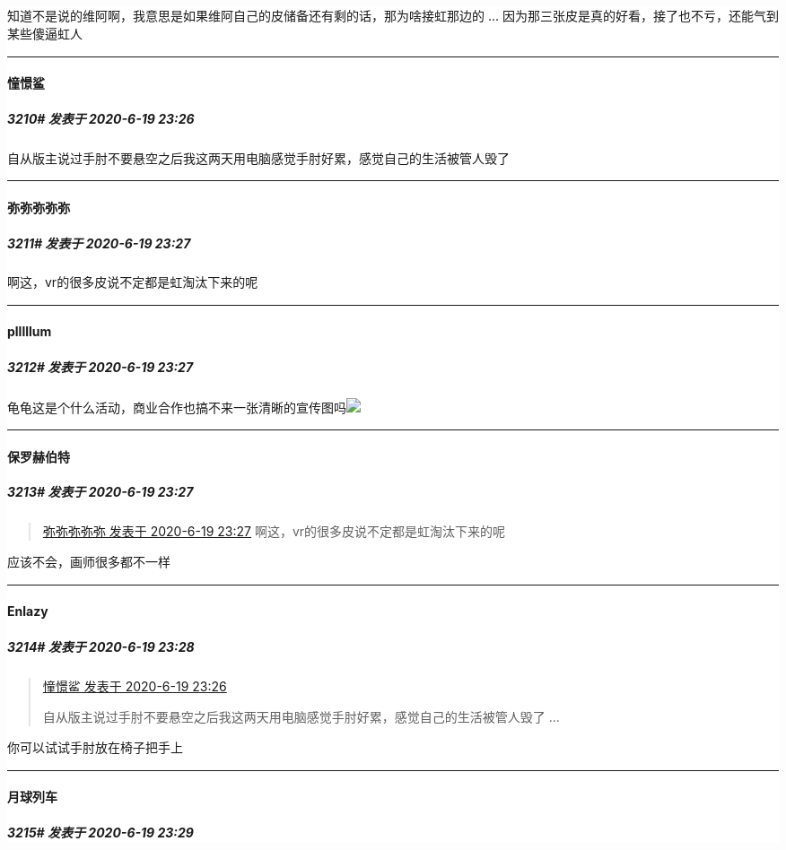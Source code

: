 知道不是说的维阿啊，我意思是如果维阿自己的皮储备还有剩的话，那为啥接虹那边的 ...</blockquote>
因为那三张皮是真的好看，接了也不亏，还能气到某些傻逼虹人


-----

####  憧憬鲨  
##### 3210#       发表于 2020-6-19 23:26


自从版主说过手肘不要悬空之后我这两天用电脑感觉手肘好累，感觉自己的生活被管人毁了


-----

####  弥弥弥弥弥  
##### 3211#       发表于 2020-6-19 23:27


啊这，vr的很多皮说不定都是虹淘汰下来的呢


-----

####  plllllum  
##### 3212#       发表于 2020-6-19 23:27


龟龟这是个什么活动，商业合作也搞不来一张清晰的宣传图吗<img src="https://static.saraba1st.com/image/smiley/face2017/068.png" referrerpolicy="no-referrer">


-----

####  保罗赫伯特  
##### 3213#       发表于 2020-6-19 23:27


<blockquote><a href="httphttps://bbs.saraba1st.com/2b/forum.php?mod=redirect&amp;goto=findpost&amp;pid=47869760&amp;ptid=1942338" target="_blank">弥弥弥弥弥 发表于 2020-6-19 23:27</a>
啊这，vr的很多皮说不定都是虹淘汰下来的呢</blockquote>
应该不会，画师很多都不一样


-----

####  Enlazy  
##### 3214#       发表于 2020-6-19 23:28


<blockquote><a href="httphttps://bbs.saraba1st.com/2b/forum.php?mod=redirect&amp;goto=findpost&amp;pid=47869754&amp;ptid=1942338" target="_blank">憧憬鲨 发表于 2020-6-19 23:26</a>

自从版主说过手肘不要悬空之后我这两天用电脑感觉手肘好累，感觉自己的生活被管人毁了 ...</blockquote>
你可以试试手肘放在椅子把手上


-----

####  月球列车  
##### 3215#       发表于 2020-6-19 23:29
